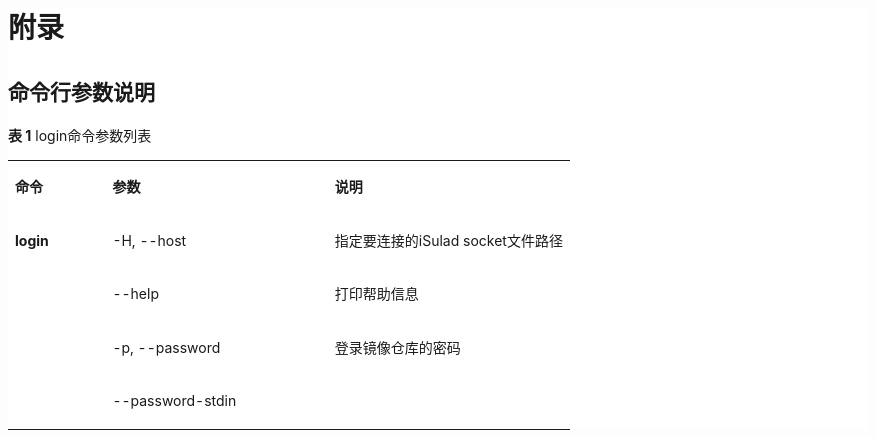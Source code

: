 # 附录

## 命令行参数说明

**表 1**  login命令参数列表

<a name="zh-cn_topic_0189976507_table2711184314112"></a>
<table><tbody><tr id="zh-cn_topic_0189976507_row177121143201110"><td class="cellrowborder" valign="top" width="17.333333333333336%"><p id="zh-cn_topic_0189976507_p16712154311113"><a name="zh-cn_topic_0189976507_p16712154311113"></a><a name="zh-cn_topic_0189976507_p16712154311113"></a><strong id="zh-cn_topic_0189976507_b1571224341119"><a name="zh-cn_topic_0189976507_b1571224341119"></a><a name="zh-cn_topic_0189976507_b1571224341119"></a>命令</strong></p>
</td>
<td class="cellrowborder" valign="top" width="39.57575757575758%"><p id="zh-cn_topic_0189976507_p1071211432116"><a name="zh-cn_topic_0189976507_p1071211432116"></a><a name="zh-cn_topic_0189976507_p1071211432116"></a><strong id="zh-cn_topic_0189976507_b12712174331118"><a name="zh-cn_topic_0189976507_b12712174331118"></a><a name="zh-cn_topic_0189976507_b12712174331118"></a>参数</strong></p>
</td>
<td class="cellrowborder" valign="top" width="43.09090909090909%"><p id="zh-cn_topic_0189976507_p11712124311116"><a name="zh-cn_topic_0189976507_p11712124311116"></a><a name="zh-cn_topic_0189976507_p11712124311116"></a><strong id="zh-cn_topic_0189976507_b1712043161118"><a name="zh-cn_topic_0189976507_b1712043161118"></a><a name="zh-cn_topic_0189976507_b1712043161118"></a>说明</strong></p>
</td>
</tr>
<tr id="zh-cn_topic_0189976507_row1571284315113"><td class="cellrowborder" rowspan="5" valign="top" width="17.333333333333336%"><p id="zh-cn_topic_0189976507_p187121043111117"><a name="zh-cn_topic_0189976507_p187121043111117"></a><a name="zh-cn_topic_0189976507_p187121043111117"></a><strong id="zh-cn_topic_0189976507_b12712164314118"><a name="zh-cn_topic_0189976507_b12712164314118"></a><a name="zh-cn_topic_0189976507_b12712164314118"></a>login</strong></p>
<p id="zh-cn_topic_0189976507_p271254317113"><a name="zh-cn_topic_0189976507_p271254317113"></a><a name="zh-cn_topic_0189976507_p271254317113"></a>&nbsp;&nbsp;</p>
<p id="zh-cn_topic_0189976507_p413723611129"><a name="zh-cn_topic_0189976507_p413723611129"></a><a name="zh-cn_topic_0189976507_p413723611129"></a>&nbsp;&nbsp;</p>
</td>
<td class="cellrowborder" valign="top" width="39.57575757575758%"><p id="zh-cn_topic_0189976507_p971364391118"><a name="zh-cn_topic_0189976507_p971364391118"></a><a name="zh-cn_topic_0189976507_p971364391118"></a>-H, --host</p>
</td>
<td class="cellrowborder" valign="top" width="43.09090909090909%"><p id="zh-cn_topic_0189976507_p14713154351120"><a name="zh-cn_topic_0189976507_p14713154351120"></a><a name="zh-cn_topic_0189976507_p14713154351120"></a>指定要连接的iSulad socket文件路径</p>
</td>
</tr>
<tr id="zh-cn_topic_0189976507_row571384310116"><td class="cellrowborder" valign="top"><p id="zh-cn_topic_0189976507_p729436131214"><a name="zh-cn_topic_0189976507_p729436131214"></a><a name="zh-cn_topic_0189976507_p729436131214"></a>--help</p>
</td>
<td class="cellrowborder" valign="top"><p id="zh-cn_topic_0189976507_p771354351120"><a name="zh-cn_topic_0189976507_p771354351120"></a><a name="zh-cn_topic_0189976507_p771354351120"></a>打印帮助信息</p>
</td>
</tr>
<tr id="zh-cn_topic_0189976507_row571384310116"><td class="cellrowborder" valign="top"><p id="zh-cn_topic_0189976507_p729436131214"><a name="zh-cn_topic_0189976507_p729436131214"></a><a name="zh-cn_topic_0189976507_p729436131214"></a>-p, --password</p>
</td>
<td class="cellrowborder" valign="top"><p id="zh-cn_topic_0189976507_p771354351120"><a name="zh-cn_topic_0189976507_p771354351120"></a><a name="zh-cn_topic_0189976507_p771354351120"></a>登录镜像仓库的密码</p>
</td>
</tr>
<tr id="zh-cn_topic_0189976507_row27131443131115"><td class="cellrowborder" valign="top"><p id="zh-cn_topic_0189976507_p13237162231210"><a name="zh-cn_topic_0189976507_p13237162231210"></a><a name="zh-cn_topic_0189976507_p13237162231210"></a>--password-stdin</p>